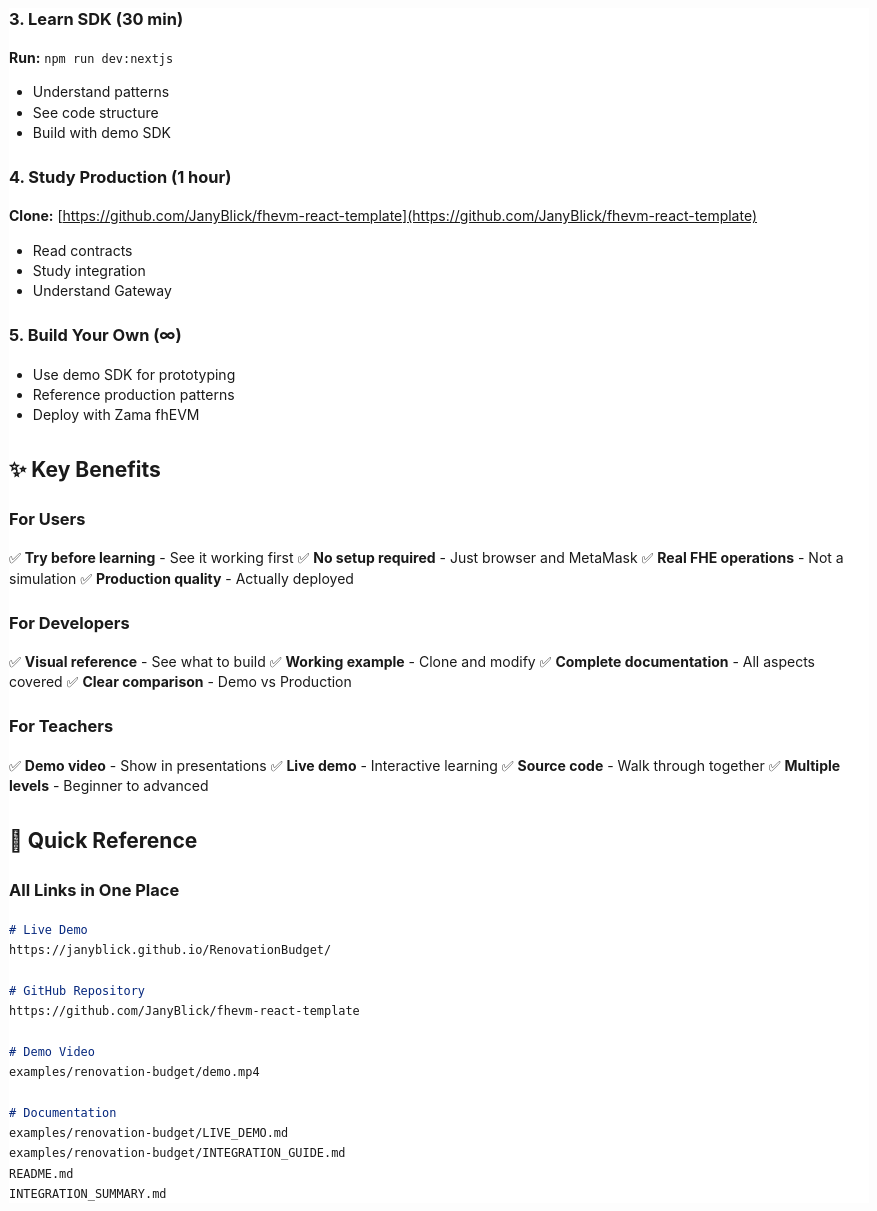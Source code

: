 ### 3. Learn SDK (30 min)
**Run:** `npm run dev:nextjs`
- Understand patterns
- See code structure
- Build with demo SDK

### 4. Study Production (1 hour)
**Clone:** [https://github.com/JanyBlick/fhevm-react-template](https://github.com/JanyBlick/fhevm-react-template)
- Read contracts
- Study integration
- Understand Gateway

### 5. Build Your Own (∞)
- Use demo SDK for prototyping
- Reference production patterns
- Deploy with Zama fhEVM

## ✨ Key Benefits

### For Users

✅ **Try before learning** - See it working first
✅ **No setup required** - Just browser and MetaMask
✅ **Real FHE operations** - Not a simulation
✅ **Production quality** - Actually deployed

### For Developers

✅ **Visual reference** - See what to build
✅ **Working example** - Clone and modify
✅ **Complete documentation** - All aspects covered
✅ **Clear comparison** - Demo vs Production

### For Teachers

✅ **Demo video** - Show in presentations
✅ **Live demo** - Interactive learning
✅ **Source code** - Walk through together
✅ **Multiple levels** - Beginner to advanced

## 📝 Quick Reference

### All Links in One Place

```markdown
# Live Demo
https://janyblick.github.io/RenovationBudget/

# GitHub Repository
https://github.com/JanyBlick/fhevm-react-template

# Demo Video
examples/renovation-budget/demo.mp4

# Documentation
examples/renovation-budget/LIVE_DEMO.md
examples/renovation-budget/INTEGRATION_GUIDE.md
README.md
INTEGRATION_SUMMARY.md
```
